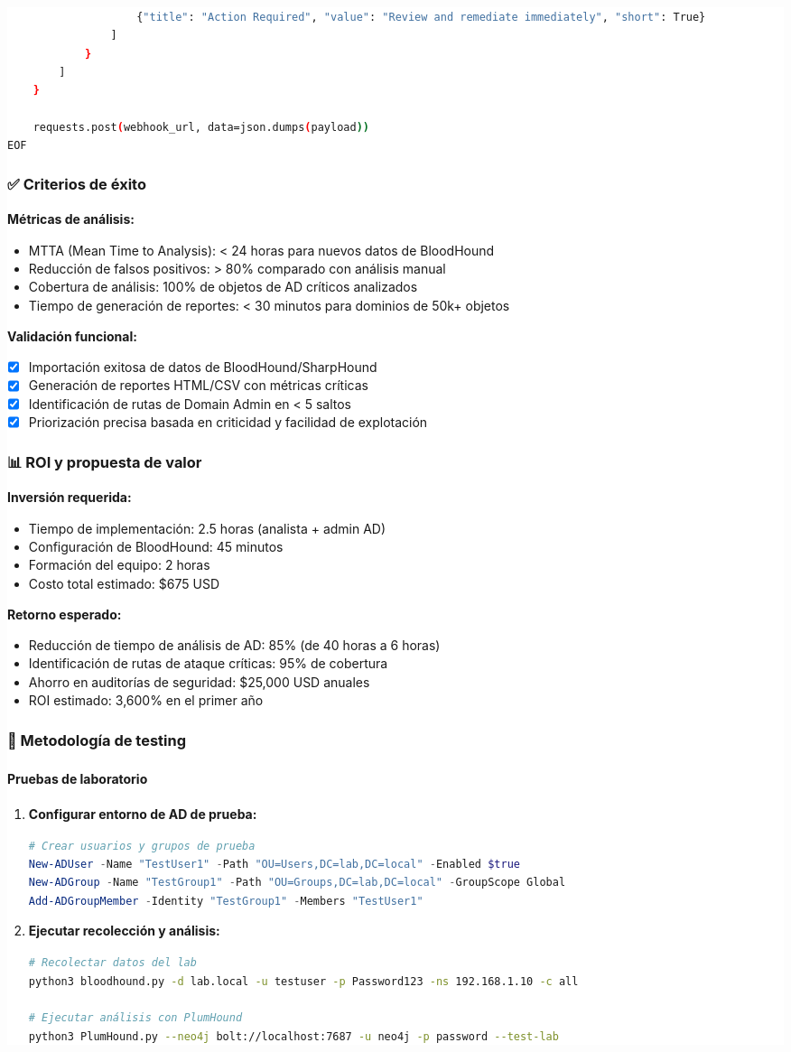    ```bash
                       {"title": "Action Required", "value": "Review and remediate immediately", "short": True}
                   ]
               }
           ]
       }
       
       requests.post(webhook_url, data=json.dumps(payload))
   EOF
   ```

### ✅ Criterios de éxito

**Métricas de análisis:**
- MTTA (Mean Time to Analysis): < 24 horas para nuevos datos de BloodHound
- Reducción de falsos positivos: > 80% comparado con análisis manual
- Cobertura de análisis: 100% de objetos de AD críticos analizados
- Tiempo de generación de reportes: < 30 minutos para dominios de 50k+ objetos

**Validación funcional:**
- [x] Importación exitosa de datos de BloodHound/SharpHound
- [x] Generación de reportes HTML/CSV con métricas críticas
- [x] Identificación de rutas de Domain Admin en < 5 saltos
- [x] Priorización precisa basada en criticidad y facilidad de explotación

### 📊 ROI y propuesta de valor

**Inversión requerida:**
- Tiempo de implementación: 2.5 horas (analista + admin AD)
- Configuración de BloodHound: 45 minutos
- Formación del equipo: 2 horas
- Costo total estimado: $675 USD

**Retorno esperado:**
- Reducción de tiempo de análisis de AD: 85% (de 40 horas a 6 horas)
- Identificación de rutas de ataque críticas: 95% de cobertura
- Ahorro en auditorías de seguridad: $25,000 USD anuales
- ROI estimado: 3,600% en el primer año

### 🧪 Metodología de testing

#### Pruebas de laboratorio

1. **Configurar entorno de AD de prueba:**
   ```powershell
   # Crear usuarios y grupos de prueba
   New-ADUser -Name "TestUser1" -Path "OU=Users,DC=lab,DC=local" -Enabled $true
   New-ADGroup -Name "TestGroup1" -Path "OU=Groups,DC=lab,DC=local" -GroupScope Global
   Add-ADGroupMember -Identity "TestGroup1" -Members "TestUser1"
   ```

2. **Ejecutar recolección y análisis:**
   ```bash
   # Recolectar datos del lab
   python3 bloodhound.py -d lab.local -u testuser -p Password123 -ns 192.168.1.10 -c all
   
   # Ejecutar análisis con PlumHound
   python3 PlumHound.py --neo4j bolt://localhost:7687 -u neo4j -p password --test-lab
   ```
